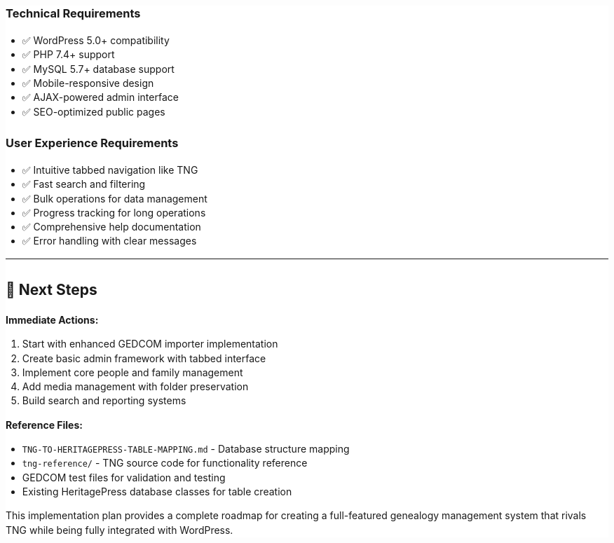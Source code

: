 ### **Technical Requirements**
- ✅ WordPress 5.0+ compatibility
- ✅ PHP 7.4+ support
- ✅ MySQL 5.7+ database support
- ✅ Mobile-responsive design
- ✅ AJAX-powered admin interface
- ✅ SEO-optimized public pages

### **User Experience Requirements**
- ✅ Intuitive tabbed navigation like TNG
- ✅ Fast search and filtering
- ✅ Bulk operations for data management
- ✅ Progress tracking for long operations
- ✅ Comprehensive help documentation
- ✅ Error handling with clear messages

---

## 🔄 **Next Steps**

**Immediate Actions:**
1. Start with enhanced GEDCOM importer implementation
2. Create basic admin framework with tabbed interface
3. Implement core people and family management
4. Add media management with folder preservation
5. Build search and reporting systems

**Reference Files:**
- `TNG-TO-HERITAGEPRESS-TABLE-MAPPING.md` - Database structure mapping
- `tng-reference/` - TNG source code for functionality reference
- GEDCOM test files for validation and testing
- Existing HeritagePress database classes for table creation

This implementation plan provides a complete roadmap for creating a full-featured genealogy management system that rivals TNG while being fully integrated with WordPress.
